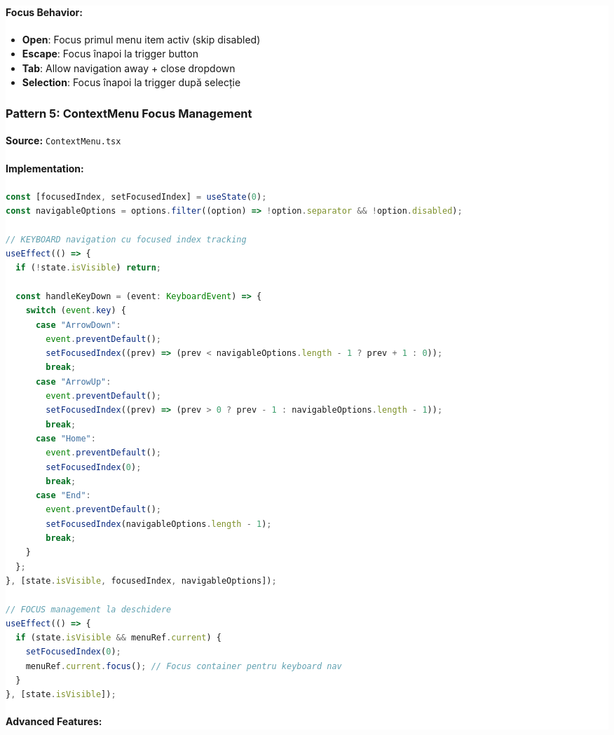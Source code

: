 #### **Focus Behavior:**

- **Open**: Focus primul menu item activ (skip disabled)
- **Escape**: Focus înapoi la trigger button
- **Tab**: Allow navigation away + close dropdown
- **Selection**: Focus înapoi la trigger după selecție

### **Pattern 5: ContextMenu Focus Management**

**Source:** `ContextMenu.tsx`

#### **Implementation:**

```typescript
const [focusedIndex, setFocusedIndex] = useState(0);
const navigableOptions = options.filter((option) => !option.separator && !option.disabled);

// KEYBOARD navigation cu focused index tracking
useEffect(() => {
  if (!state.isVisible) return;

  const handleKeyDown = (event: KeyboardEvent) => {
    switch (event.key) {
      case "ArrowDown":
        event.preventDefault();
        setFocusedIndex((prev) => (prev < navigableOptions.length - 1 ? prev + 1 : 0));
        break;
      case "ArrowUp":
        event.preventDefault();
        setFocusedIndex((prev) => (prev > 0 ? prev - 1 : navigableOptions.length - 1));
        break;
      case "Home":
        event.preventDefault();
        setFocusedIndex(0);
        break;
      case "End":
        event.preventDefault();
        setFocusedIndex(navigableOptions.length - 1);
        break;
    }
  };
}, [state.isVisible, focusedIndex, navigableOptions]);

// FOCUS management la deschidere
useEffect(() => {
  if (state.isVisible && menuRef.current) {
    setFocusedIndex(0);
    menuRef.current.focus(); // Focus container pentru keyboard nav
  }
}, [state.isVisible]);
```

#### **Advanced Features:**
